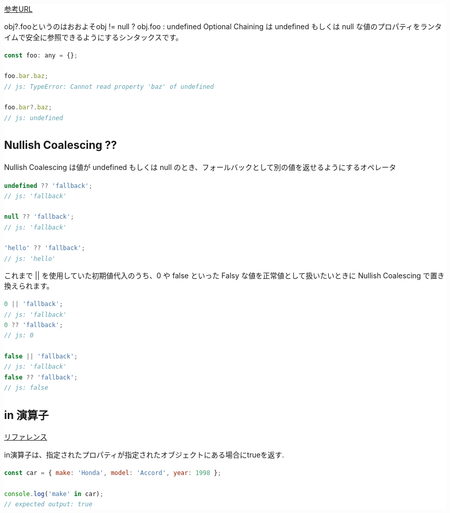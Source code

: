 [参考URL](https://zenn.dev/lollipop_onl/articles/eoz-ts-ncoc-transpile)

obj?.fooというのはおおよそobj != null ? obj.foo : undefined
Optional Chaining は undefined もしくは null な値のプロパティをランタイムで安全に参照できるようにするシンタックスです。

```js
const foo: any = {};

foo.bar.baz;
// js: TypeError: Cannot read property 'baz' of undefined

foo.bar?.baz;
// js: undefined
```

## Nullish Coalescing ??

Nullish Coalescing は値が undefined もしくは null のとき、フォールバックとして別の値を返せるようにするオペレータ

```js
undefined ?? 'fallback';
// js: 'fallback'

null ?? 'fallback';
// js: 'fallback'

'hello' ?? 'fallback';
// js: 'hello'
```

これまで || を使用していた初期値代入のうち、0 や false といった Falsy な値を正常値として扱いたいときに Nullish Coalescing で置き換えられます。

```js
0 || 'fallback';
// js: 'fallback'
0 ?? 'fallback';
// js: 0

false || 'fallback';
// js: 'fallback'
false ?? 'fallback';
// js: false
```

## in 演算子

[リファレンス](https://developer.mozilla.org/ja/docs/Web/JavaScript/Reference/Operators/in)

in演算子は、指定されたプロパティが指定されたオブジェクトにある場合にtrueを返す.

```js
const car = { make: 'Honda', model: 'Accord', year: 1998 };

console.log('make' in car);
// expected output: true
```
